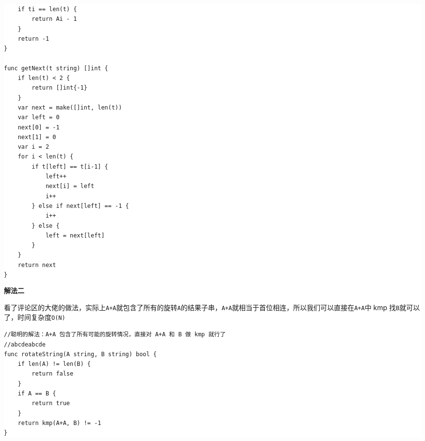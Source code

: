 ```golang
    if ti == len(t) {
        return Ai - 1
    }
    return -1
}

func getNext(t string) []int {
    if len(t) < 2 {
        return []int{-1}
    }
    var next = make([]int, len(t))
    var left = 0
    next[0] = -1
    next[1] = 0
    var i = 2
    for i < len(t) {
        if t[left] == t[i-1] {
            left++
            next[i] = left
            i++
        } else if next[left] == -1 {
            i++
        } else {
            left = next[left]
        }
    }
    return next
}
```

**解法二**

看了评论区的大佬的做法，实际上`A+A`就包含了所有的旋转`A`的结果子串，`A+A`就相当于首位相连，所以我们可以直接在`A+A`中 kmp 找`B`就可以了，时间复杂度`O(N)`

```golang
//聪明的解法：A+A 包含了所有可能的旋转情况，直接对 A+A 和 B 做 kmp 就行了
//abcdeabcde
func rotateString(A string, B string) bool {
    if len(A) != len(B) {
        return false
    }
    if A == B {
        return true
    }
    return kmp(A+A, B) != -1
}
```